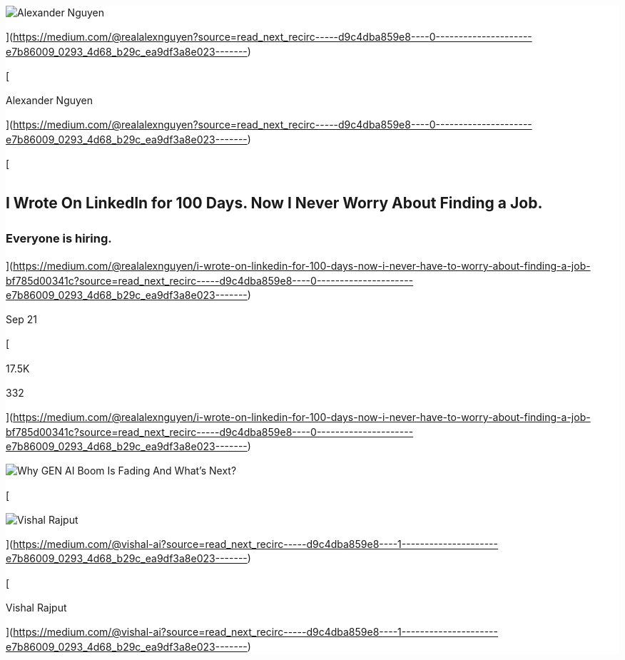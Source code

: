 ![Alexander Nguyen](https://miro.medium.com/v2/resize:fill:33:33/1*cwYWYCjbeXNc_pAtTeq_Zg.jpeg)



](https://medium.com/@realalexnguyen?source=read_next_recirc-----d9c4dba859e8----0---------------------e7b86009_0293_4d68_b29c_ea9df3a8e023-------)

[

Alexander Nguyen

](https://medium.com/@realalexnguyen?source=read_next_recirc-----d9c4dba859e8----0---------------------e7b86009_0293_4d68_b29c_ea9df3a8e023-------)

[

## I Wrote On LinkedIn for 100 Days. Now I Never Worry About Finding a Job.

### Everyone is hiring.



](https://medium.com/@realalexnguyen/i-wrote-on-linkedin-for-100-days-now-i-never-have-to-worry-about-finding-a-job-bf785d00341c?source=read_next_recirc-----d9c4dba859e8----0---------------------e7b86009_0293_4d68_b29c_ea9df3a8e023-------)

Sep 21

[

17.5K

332





](https://medium.com/@realalexnguyen/i-wrote-on-linkedin-for-100-days-now-i-never-have-to-worry-about-finding-a-job-bf785d00341c?source=read_next_recirc-----d9c4dba859e8----0---------------------e7b86009_0293_4d68_b29c_ea9df3a8e023-------)

![Why GEN AI Boom Is Fading And What’s Next?](https://miro.medium.com/v2/resize:fit:1120/1*WzEt6UtmY3Wog40rnPl2fQ.png)

[

![Vishal Rajput](https://miro.medium.com/v2/resize:fill:33:33/1*_SakCsysMdqdt--RikCQnw.jpeg)



](https://medium.com/@vishal-ai?source=read_next_recirc-----d9c4dba859e8----1---------------------e7b86009_0293_4d68_b29c_ea9df3a8e023-------)

[

Vishal Rajput

](https://medium.com/@vishal-ai?source=read_next_recirc-----d9c4dba859e8----1---------------------e7b86009_0293_4d68_b29c_ea9df3a8e023-------)
